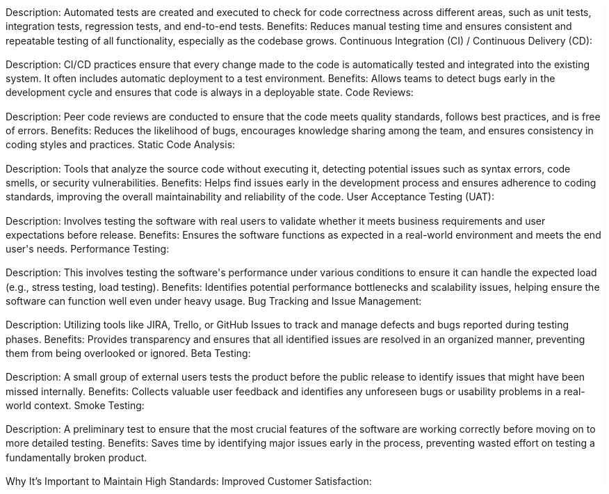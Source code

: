 Description: Automated tests are created and executed to check for code correctness across different areas, such as unit tests, integration tests, regression tests, and end-to-end tests.
Benefits: Reduces manual testing time and ensures consistent and repeatable testing of all functionality, especially as the codebase grows.
Continuous Integration (CI) / Continuous Delivery (CD):

Description: CI/CD practices ensure that every change made to the code is automatically tested and integrated into the existing system. It often includes automatic deployment to a test environment.
Benefits: Allows teams to detect bugs early in the development cycle and ensures that code is always in a deployable state.
Code Reviews:

Description: Peer code reviews are conducted to ensure that the code meets quality standards, follows best practices, and is free of errors.
Benefits: Reduces the likelihood of bugs, encourages knowledge sharing among the team, and ensures consistency in coding styles and practices.
Static Code Analysis:

Description: Tools that analyze the source code without executing it, detecting potential issues such as syntax errors, code smells, or security vulnerabilities.
Benefits: Helps find issues early in the development process and ensures adherence to coding standards, improving the overall maintainability and reliability of the code.
User Acceptance Testing (UAT):

Description: Involves testing the software with real users to validate whether it meets business requirements and user expectations before release.
Benefits: Ensures the software functions as expected in a real-world environment and meets the end user's needs.
Performance Testing:

Description: This involves testing the software's performance under various conditions to ensure it can handle the expected load (e.g., stress testing, load testing).
Benefits: Identifies potential performance bottlenecks and scalability issues, helping ensure the software can function well even under heavy usage.
Bug Tracking and Issue Management:

Description: Utilizing tools like JIRA, Trello, or GitHub Issues to track and manage defects and bugs reported during testing phases.
Benefits: Provides transparency and ensures that all identified issues are resolved in an organized manner, preventing them from being overlooked or ignored.
Beta Testing:

Description: A small group of external users tests the product before the public release to identify issues that might have been missed internally.
Benefits: Collects valuable user feedback and identifies any unforeseen bugs or usability problems in a real-world context.
Smoke Testing:

Description: A preliminary test to ensure that the most crucial features of the software are working correctly before moving on to more detailed testing.
Benefits: Saves time by identifying major issues early in the process, preventing wasted effort on testing a fundamentally broken product.

Why It’s Important to Maintain High Standards:
Improved Customer Satisfaction:
